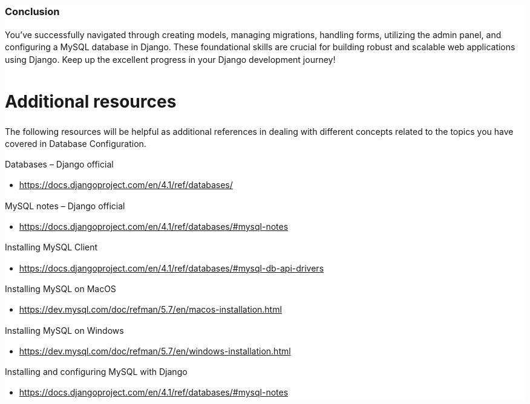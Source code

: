 ### Conclusion
You’ve successfully navigated through creating models, managing migrations, handling forms, utilizing the admin panel, and configuring a MySQL database in Django. These foundational skills are crucial for building robust and scalable web applications using Django. Keep up the excellent progress in your Django development journey!

# Additional resources
The following resources will be helpful as additional references in dealing with different concepts related to the topics you have covered in Database Configuration.

Databases – Django official
- https://docs.djangoproject.com/en/4.1/ref/databases/

MySQL notes – Django official
- https://docs.djangoproject.com/en/4.1/ref/databases/#mysql-notes

Installing MySQL Client
- https://docs.djangoproject.com/en/4.1/ref/databases/#mysql-db-api-drivers

Installing MySQL on MacOS
- https://dev.mysql.com/doc/refman/5.7/en/macos-installation.html

Installing MySQL on Windows
- https://dev.mysql.com/doc/refman/5.7/en/windows-installation.html

Installing and configuring MySQL with Django
- https://docs.djangoproject.com/en/4.1/ref/databases/#mysql-notes


